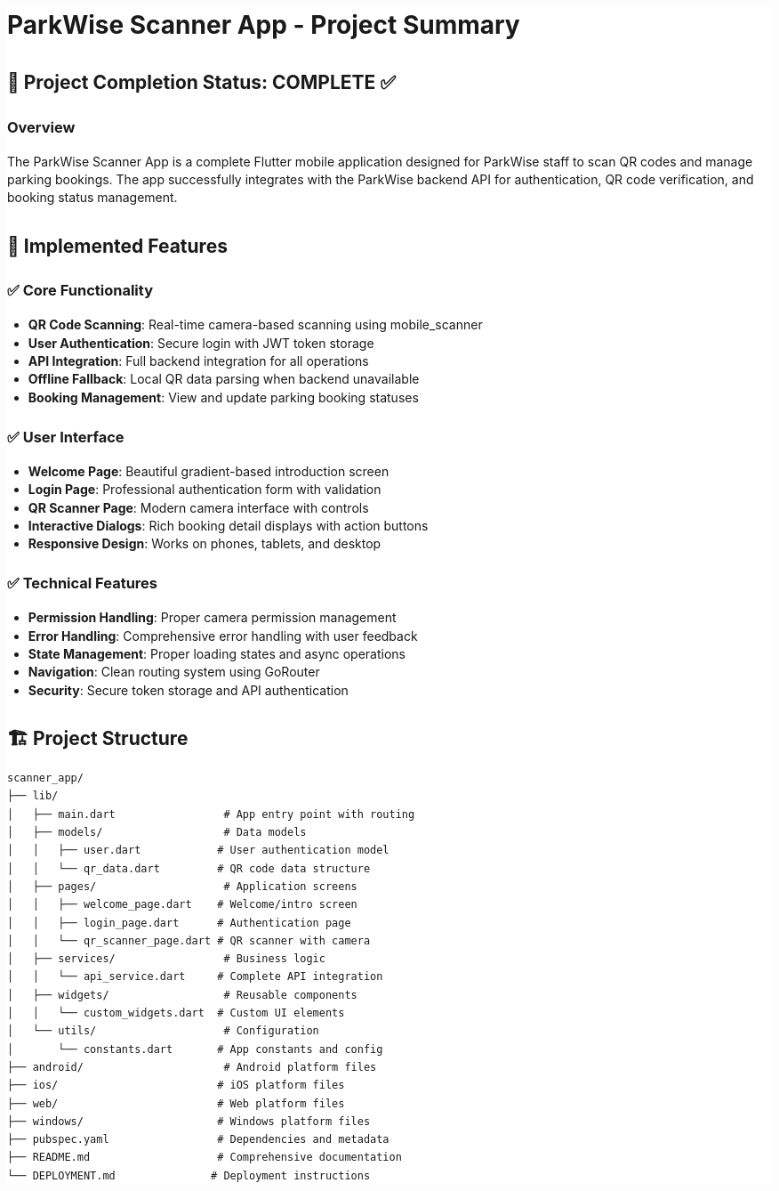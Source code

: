 # ParkWise Scanner App - Project Summary

## 🎯 Project Completion Status: **COMPLETE** ✅

### Overview
The ParkWise Scanner App is a complete Flutter mobile application designed for ParkWise staff to scan QR codes and manage parking bookings. The app successfully integrates with the ParkWise backend API for authentication, QR code verification, and booking status management.

## 📱 Implemented Features

### ✅ Core Functionality
- **QR Code Scanning**: Real-time camera-based scanning using mobile_scanner
- **User Authentication**: Secure login with JWT token storage
- **API Integration**: Full backend integration for all operations
- **Offline Fallback**: Local QR data parsing when backend unavailable
- **Booking Management**: View and update parking booking statuses

### ✅ User Interface
- **Welcome Page**: Beautiful gradient-based introduction screen
- **Login Page**: Professional authentication form with validation
- **QR Scanner Page**: Modern camera interface with controls
- **Interactive Dialogs**: Rich booking detail displays with action buttons
- **Responsive Design**: Works on phones, tablets, and desktop

### ✅ Technical Features
- **Permission Handling**: Proper camera permission management
- **Error Handling**: Comprehensive error handling with user feedback
- **State Management**: Proper loading states and async operations
- **Navigation**: Clean routing system using GoRouter
- **Security**: Secure token storage and API authentication

## 🏗 Project Structure

```
scanner_app/
├── lib/
│   ├── main.dart                 # App entry point with routing
│   ├── models/                   # Data models
│   │   ├── user.dart            # User authentication model
│   │   └── qr_data.dart         # QR code data structure
│   ├── pages/                    # Application screens
│   │   ├── welcome_page.dart    # Welcome/intro screen
│   │   ├── login_page.dart      # Authentication page
│   │   └── qr_scanner_page.dart # QR scanner with camera
│   ├── services/                 # Business logic
│   │   └── api_service.dart     # Complete API integration
│   ├── widgets/                  # Reusable components
│   │   └── custom_widgets.dart  # Custom UI elements
│   └── utils/                    # Configuration
│       └── constants.dart       # App constants and config
├── android/                      # Android platform files
├── ios/                         # iOS platform files
├── web/                         # Web platform files
├── windows/                     # Windows platform files
├── pubspec.yaml                 # Dependencies and metadata
├── README.md                    # Comprehensive documentation
└── DEPLOYMENT.md               # Deployment instructions
```
